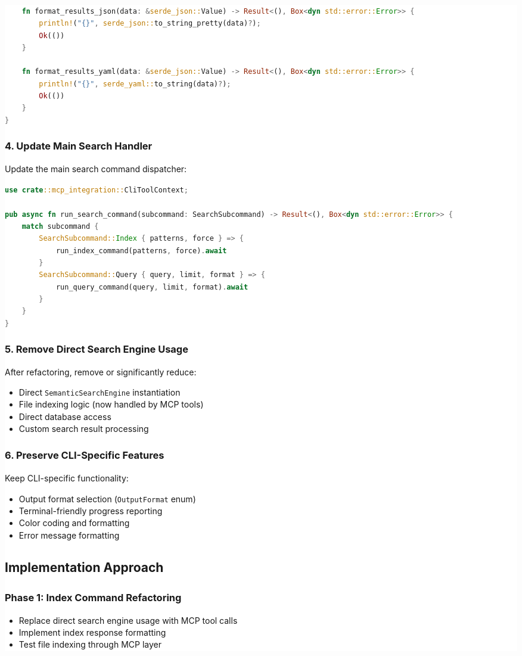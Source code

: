 ```rust
    fn format_results_json(data: &serde_json::Value) -> Result<(), Box<dyn std::error::Error>> {
        println!("{}", serde_json::to_string_pretty(data)?);
        Ok(())
    }
    
    fn format_results_yaml(data: &serde_json::Value) -> Result<(), Box<dyn std::error::Error>> {
        println!("{}", serde_yaml::to_string(data)?);
        Ok(())
    }
}
```

### 4. Update Main Search Handler

Update the main search command dispatcher:

```rust
use crate::mcp_integration::CliToolContext;

pub async fn run_search_command(subcommand: SearchSubcommand) -> Result<(), Box<dyn std::error::Error>> {
    match subcommand {
        SearchSubcommand::Index { patterns, force } => {
            run_index_command(patterns, force).await
        }
        SearchSubcommand::Query { query, limit, format } => {
            run_query_command(query, limit, format).await
        }
    }
}
```

### 5. Remove Direct Search Engine Usage

After refactoring, remove or significantly reduce:
- Direct `SemanticSearchEngine` instantiation
- File indexing logic (now handled by MCP tools)
- Direct database access
- Custom search result processing

### 6. Preserve CLI-Specific Features

Keep CLI-specific functionality:
- Output format selection (`OutputFormat` enum)
- Terminal-friendly progress reporting
- Color coding and formatting
- Error message formatting

## Implementation Approach

### Phase 1: Index Command Refactoring
- Replace direct search engine usage with MCP tool calls
- Implement index response formatting
- Test file indexing through MCP layer

